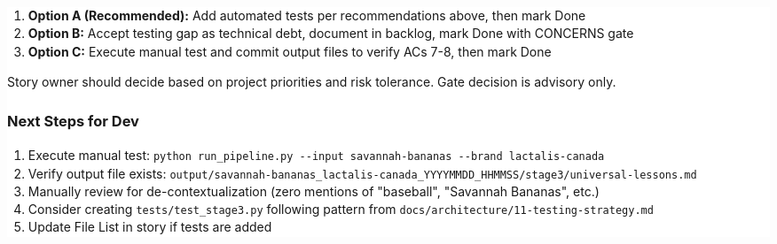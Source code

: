 1. **Option A (Recommended):** Add automated tests per recommendations above, then mark Done
2. **Option B:** Accept testing gap as technical debt, document in backlog, mark Done with CONCERNS gate
3. **Option C:** Execute manual test and commit output files to verify ACs 7-8, then mark Done

Story owner should decide based on project priorities and risk tolerance. Gate decision is advisory only.

### Next Steps for Dev

1. Execute manual test: `python run_pipeline.py --input savannah-bananas --brand lactalis-canada`
2. Verify output file exists: `output/savannah-bananas_lactalis-canada_YYYYMMDD_HHMMSS/stage3/universal-lessons.md`
3. Manually review for de-contextualization (zero mentions of "baseball", "Savannah Bananas", etc.)
4. Consider creating `tests/test_stage3.py` following pattern from `docs/architecture/11-testing-strategy.md`
5. Update File List in story if tests are added
